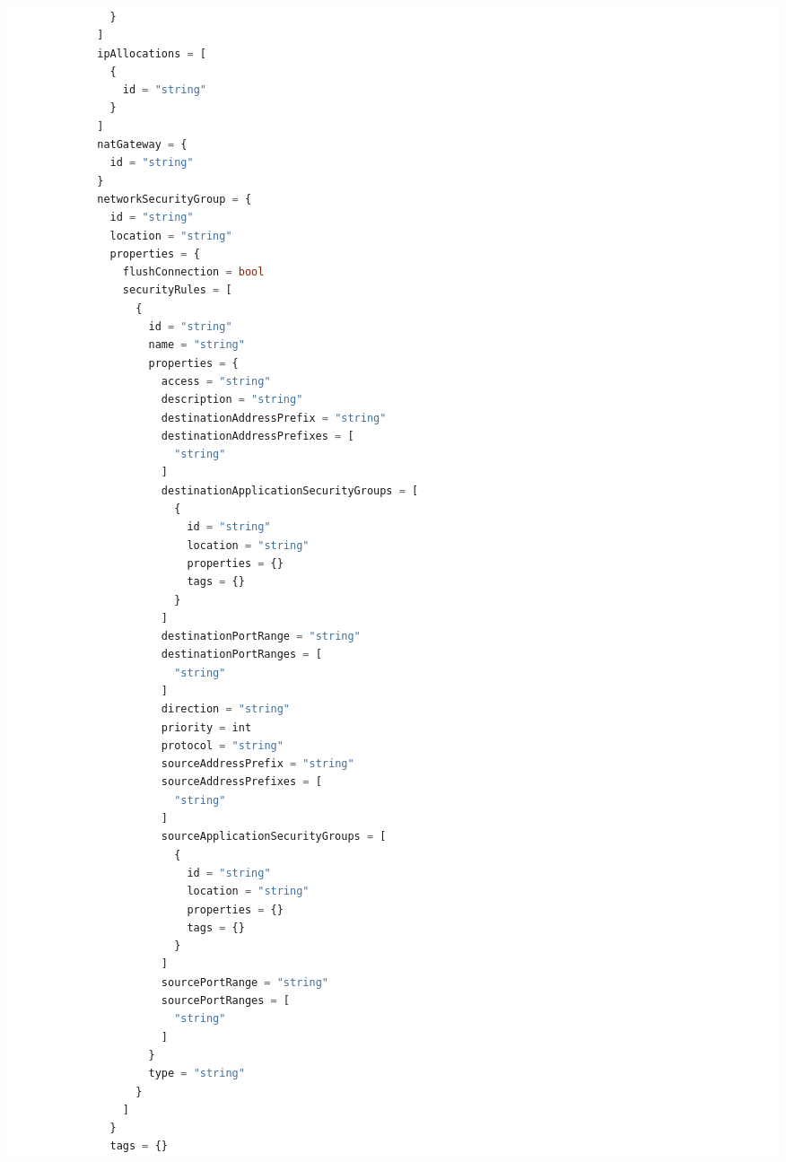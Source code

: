 ```terraform
                }
              ]
              ipAllocations = [
                {
                  id = "string"
                }
              ]
              natGateway = {
                id = "string"
              }
              networkSecurityGroup = {
                id = "string"
                location = "string"
                properties = {
                  flushConnection = bool
                  securityRules = [
                    {
                      id = "string"
                      name = "string"
                      properties = {
                        access = "string"
                        description = "string"
                        destinationAddressPrefix = "string"
                        destinationAddressPrefixes = [
                          "string"
                        ]
                        destinationApplicationSecurityGroups = [
                          {
                            id = "string"
                            location = "string"
                            properties = {}
                            tags = {}
                          }
                        ]
                        destinationPortRange = "string"
                        destinationPortRanges = [
                          "string"
                        ]
                        direction = "string"
                        priority = int
                        protocol = "string"
                        sourceAddressPrefix = "string"
                        sourceAddressPrefixes = [
                          "string"
                        ]
                        sourceApplicationSecurityGroups = [
                          {
                            id = "string"
                            location = "string"
                            properties = {}
                            tags = {}
                          }
                        ]
                        sourcePortRange = "string"
                        sourcePortRanges = [
                          "string"
                        ]
                      }
                      type = "string"
                    }
                  ]
                }
                tags = {}
```